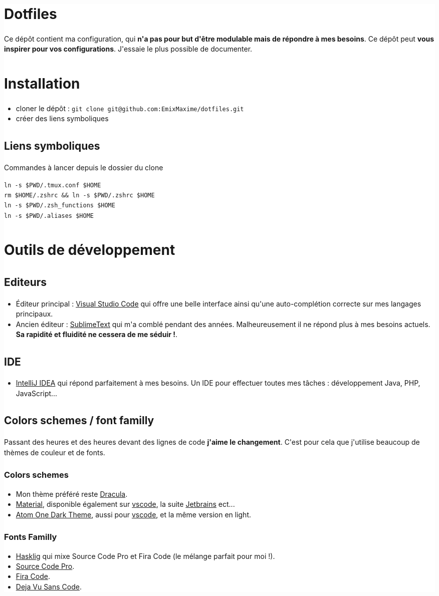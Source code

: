 # Dotfiles
Ce dépôt contient ma configuration, qui **n'a pas pour but d'être modulable mais de répondre à mes besoins**. Ce dépôt peut **vous inspirer pour vos configurations**. J'essaie le plus possible de documenter.

# Installation
- cloner le dépôt : `git clone git@github.com:EmixMaxime/dotfiles.git`
- créer des liens symboliques

## Liens symboliques
Commandes à lancer depuis le dossier du clone
```shell
ln -s $PWD/.tmux.conf $HOME
rm $HOME/.zshrc && ln -s $PWD/.zshrc $HOME
ln -s $PWD/.zsh_functions $HOME
ln -s $PWD/.aliases $HOME
```

# Outils de développement
## Editeurs
- Éditeur principal : [Visual Studio Code](https://code.visualstudio.com) qui offre une belle interface ainsi qu'une auto-complétion correcte sur mes langages principaux.
- Ancien éditeur : [SublimeText](https://www.sublimetext.com/) qui m'a comblé pendant des années. Malheureusement il ne répond plus à mes besoins actuels. **Sa rapidité et fluidité ne cessera de me séduir !**.

## IDE
- [IntelliJ IDEA](https://www.jetbrains.com/idea/) qui répond parfaitement à mes besoins. Un IDE pour effectuer toutes mes tâches : développement Java, PHP, JavaScript...

## Colors schemes / font familly
Passant des heures et des heures devant des lignes de code **j'aime le changement**. C'est pour cela que j'utilise beaucoup de thèmes de couleur et de fonts.
### Colors schemes 
- Mon thème préféré reste [Dracula](https://draculatheme.com/).
- [Material](https://github.com/equinusocio/material-theme), disponible également sur [vscode](https://marketplace.visualstudio.com/items?itemName=ms-vscode.Theme-MaterialKit), la suite [Jetbrains](https://github.com/ChrisRM/material-theme-jetbrains) ect...
- [Atom One Dark Theme](https://github.com/atom/one-dark-syntax), aussi pour [vscode](https://marketplace.visualstudio.com/items?itemName=akamud.vscode-theme-onedark), et la même version en light.

### Fonts Familly
- [Hasklig](https://github.com/i-tu/Hasklig) qui mixe Source Code Pro et Fira Code (le mélange parfait pour moi !).
- [Source Code Pro](https://github.com/adobe-fonts/source-code-pro).
- [Fira Code](https://github.com/tonsky/FiraCode).
- [Deja Vu Sans Code](https://github.com/SSNikolaevich/DejaVuSansCode).

